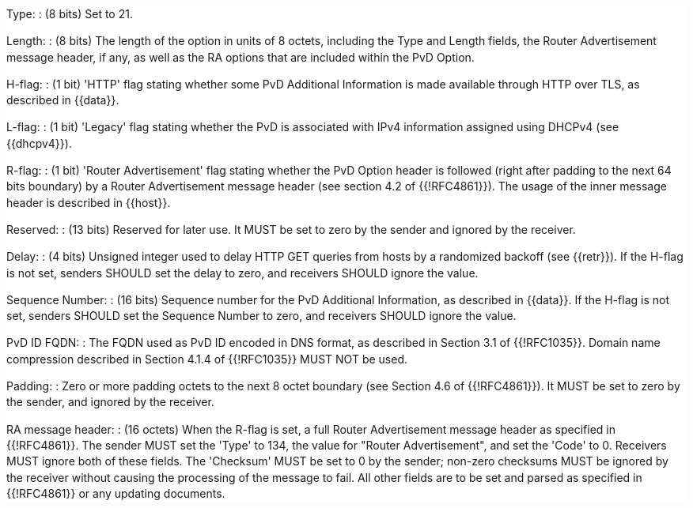 Type:
: (8 bits) Set to 21.

Length:
: (8 bits) The length of the option in
units of 8 octets, including the Type and Length fields, the
Router Advertisement message header, if any, as well as the RA
options that are included within the PvD Option.

H-flag:
: (1 bit) 'HTTP' flag stating whether
some PvD Additional Information is made available through HTTP
over TLS, as described in {{data}}.

L-flag:
: (1 bit) 'Legacy' flag stating whether the PvD is associated with
IPv4 information assigned using DHCPv4 (see {{dhcpv4}}).

R-flag:
: (1 bit) 'Router Advertisement' flag
stating whether the PvD Option header is followed (right after padding to
the next 64 bits boundary) by a Router Advertisement message
header (see section 4.2 of {{!RFC4861}}). The usage of the
inner message header is described in {{host}}.

Reserved:
: (13 bits) Reserved for later use. It
MUST be set to zero by the sender and ignored by the receiver.

Delay:
: (4 bits) Unsigned integer used to
delay HTTP GET queries from hosts by a randomized backoff (see
{{retr}}). If the H-flag is not set, senders SHOULD set the delay to zero,
and receivers SHOULD ignore the value.

Sequence Number:
: (16 bits) Sequence number for the
PvD Additional Information, as described in {{data}}. If the H-flag is not
set, senders SHOULD set the Sequence Number to zero, and receivers
SHOULD ignore the value.

PvD ID FQDN:
: The FQDN used as PvD ID encoded in
DNS format, as described in Section 3.1 of {{!RFC1035}}. Domain name
compression described in Section 4.1.4 of {{!RFC1035}} MUST NOT be used.

Padding:
: Zero or more padding octets to the next 8 octet boundary (see Section 4.6 of
{{!RFC4861}}). It MUST be set to zero by the sender, and ignored by the receiver.

RA message header:
: (16 octets) When the R-flag is
set, a full Router Advertisement message header as specified in
{{!RFC4861}}. The sender MUST set the 'Type' to 134,
the value for "Router Advertisement", and set the 'Code' to 0.
Receivers MUST ignore both of these fields. The 'Checksum' MUST be
set to 0 by the sender; non-zero checksums MUST be ignored by the
receiver without causing the processing of the message to fail.
All other fields are to be set and parsed as specified in {{!RFC4861}}
or any updating documents.
